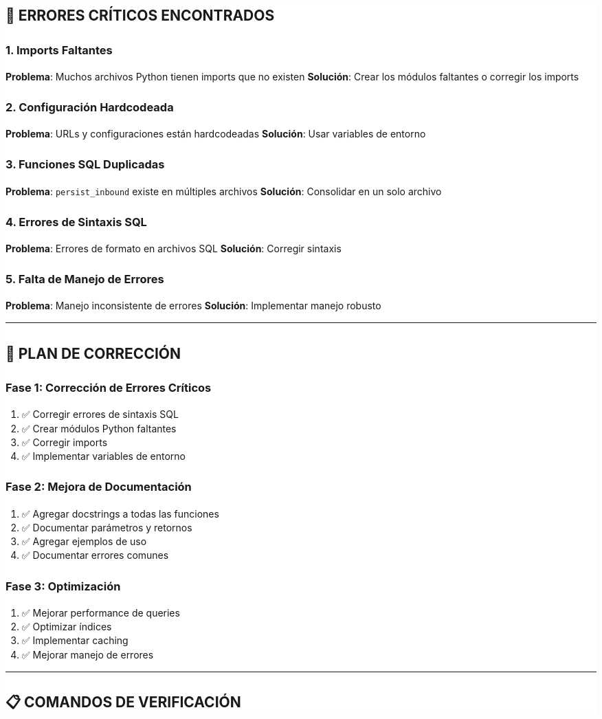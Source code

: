 
## 🚨 **ERRORES CRÍTICOS ENCONTRADOS**

### **1. Imports Faltantes**
**Problema**: Muchos archivos Python tienen imports que no existen
**Solución**: Crear los módulos faltantes o corregir los imports

### **2. Configuración Hardcodeada**
**Problema**: URLs y configuraciones están hardcodeadas
**Solución**: Usar variables de entorno

### **3. Funciones SQL Duplicadas**
**Problema**: `persist_inbound` existe en múltiples archivos
**Solución**: Consolidar en un solo archivo

### **4. Errores de Sintaxis SQL**
**Problema**: Errores de formato en archivos SQL
**Solución**: Corregir sintaxis

### **5. Falta de Manejo de Errores**
**Problema**: Manejo inconsistente de errores
**Solución**: Implementar manejo robusto

---

## 🔧 **PLAN DE CORRECCIÓN**

### **Fase 1: Corrección de Errores Críticos**
1. ✅ Corregir errores de sintaxis SQL
2. ✅ Crear módulos Python faltantes
3. ✅ Corregir imports
4. ✅ Implementar variables de entorno

### **Fase 2: Mejora de Documentación**
1. ✅ Agregar docstrings a todas las funciones
2. ✅ Documentar parámetros y retornos
3. ✅ Agregar ejemplos de uso
4. ✅ Documentar errores comunes

### **Fase 3: Optimización**
1. ✅ Mejorar performance de queries
2. ✅ Optimizar índices
3. ✅ Implementar caching
4. ✅ Mejorar manejo de errores

---

## 📋 **COMANDOS DE VERIFICACIÓN**
